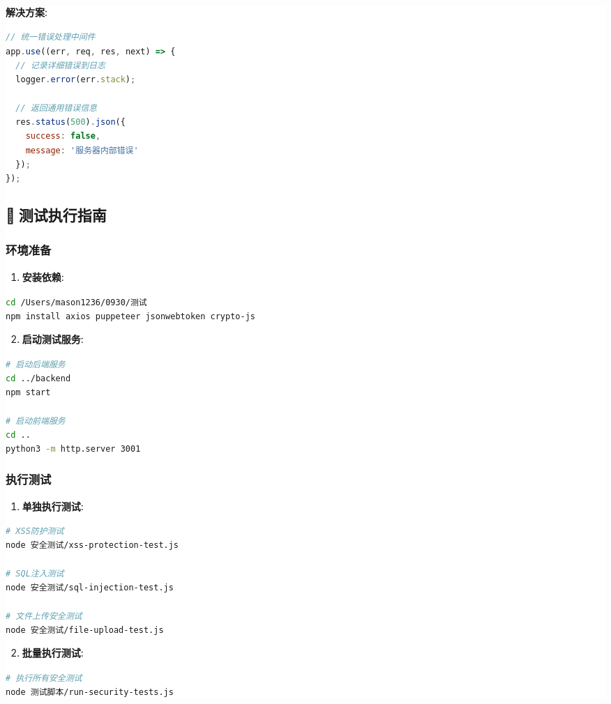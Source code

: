 **解决方案**:
```javascript
// 统一错误处理中间件
app.use((err, req, res, next) => {
  // 记录详细错误到日志
  logger.error(err.stack);
  
  // 返回通用错误信息
  res.status(500).json({
    success: false,
    message: '服务器内部错误'
  });
});
```

## 🔧 测试执行指南

### 环境准备

1. **安装依赖**:
```bash
cd /Users/mason1236/0930/测试
npm install axios puppeteer jsonwebtoken crypto-js
```

2. **启动测试服务**:
```bash
# 启动后端服务
cd ../backend
npm start

# 启动前端服务
cd ..
python3 -m http.server 3001
```

### 执行测试

1. **单独执行测试**:
```bash
# XSS防护测试
node 安全测试/xss-protection-test.js

# SQL注入测试
node 安全测试/sql-injection-test.js

# 文件上传安全测试
node 安全测试/file-upload-test.js
```

2. **批量执行测试**:
```bash
# 执行所有安全测试
node 测试脚本/run-security-tests.js
```
